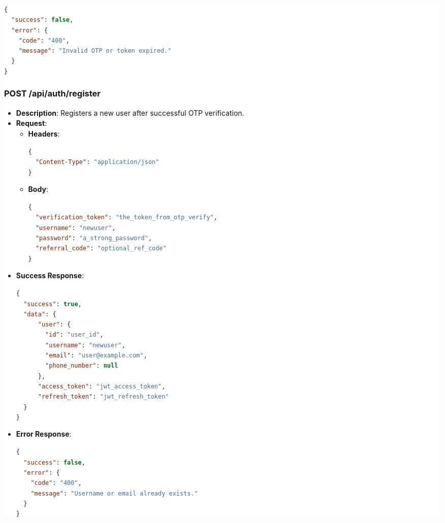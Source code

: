   ```json
  {
    "success": false,
    "error": {
      "code": "400",
      "message": "Invalid OTP or token expired."
    }
  }
  ```

### POST /api/auth/register
- **Description**: Registers a new user after successful OTP verification.
- **Request**:
  - **Headers**:
    ```json
    {
      "Content-Type": "application/json"
    }
    ```
  - **Body**:
    ```json
    {
      "verification_token": "the_token_from_otp_verify",
      "username": "newuser",
      "password": "a_strong_password",
      "referral_code": "optional_ref_code"
    }
    ```
- **Success Response**:
  ```json
  {
    "success": true,
    "data": {
        "user": {
          "id": "user_id",
          "username": "newuser",
          "email": "user@example.com",
          "phone_number": null
        },
        "access_token": "jwt_access_token",
        "refresh_token": "jwt_refresh_token"
    }
  }
  ```
- **Error Response**:
  ```json
  {
    "success": false,
    "error": {
      "code": "400",
      "message": "Username or email already exists."
    }
  }
  ```
